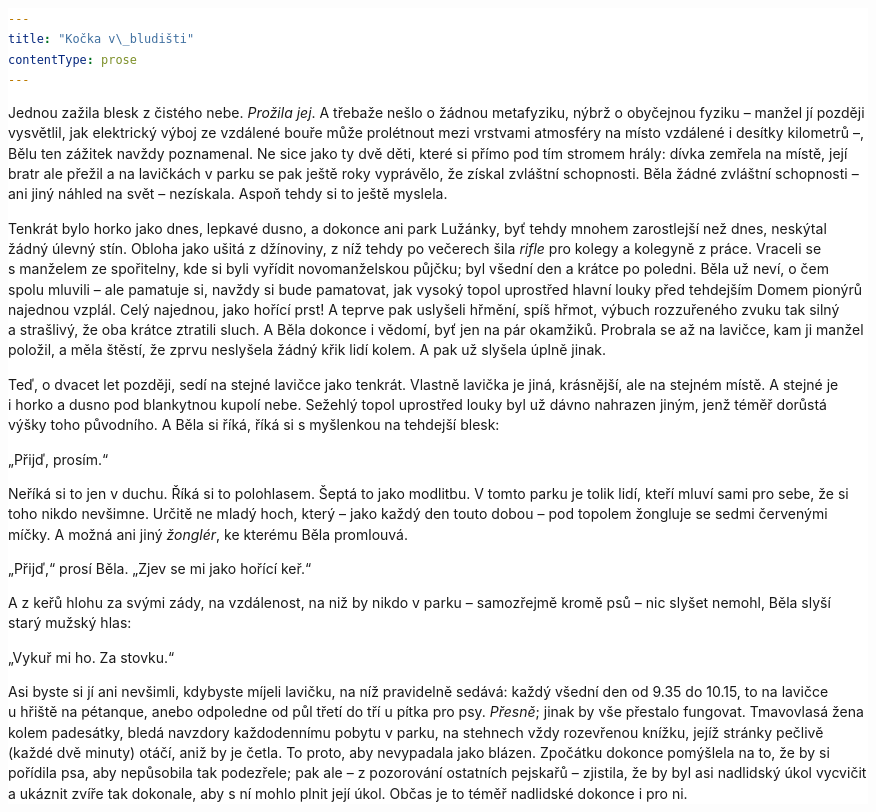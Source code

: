 ```yaml
---
title: "Kočka v\_bludišti"
contentType: prose
---
```


<section>

Jednou zažila blesk z čistého nebe. _Prožila jej_. A třebaže nešlo o žádnou metafyziku, nýbrž o obyčejnou fyziku – manžel jí později vysvětlil, jak elektrický výboj ze vzdálené bouře může prolétnout mezi vrstvami atmosféry na místo vzdálené i desítky kilometrů –, Bělu ten zážitek navždy poznamenal. Ne sice jako ty dvě děti, které si přímo pod tím stromem hrály: dívka zemřela na místě, její bratr ale přežil a na lavičkách v parku se pak ještě roky vyprávělo, že získal zvláštní schopnosti. Běla žádné zvláštní schopnosti – ani jiný náhled na svět – nezískala. Aspoň tehdy si to ještě myslela.

Tenkrát bylo horko jako dnes, lepkavé dusno, a dokonce ani park Lužánky, byť tehdy mnohem zarostlejší než dnes, neskýtal žádný úlevný stín. Obloha jako ušitá z džínoviny, z níž tehdy po večerech šila _rifle_ pro kolegy a kolegyně z práce. Vraceli se s manželem ze spořitelny, kde si byli vyřídit novomanželskou půjčku; byl všední den a krátce po poledni. Běla už neví, o čem spolu mluvili – ale pamatuje si, navždy si bude pamatovat, jak vysoký topol uprostřed hlavní louky před tehdejším Domem pionýrů najednou vzplál. Celý najednou, jako hořící prst! A teprve pak uslyšeli hřmění, spíš hřmot, výbuch rozzuřeného zvuku tak silný a strašlivý, že oba krátce ztratili sluch. A Běla dokonce i vědomí, byť jen na pár okamžiků. Probrala se až na lavičce, kam ji manžel položil, a měla štěstí, že zprvu neslyšela žádný křik lidí kolem. A pak už slyšela úplně jinak.

Teď, o dvacet let později, sedí na stejné lavičce jako tenkrát. Vlastně lavička je jiná, krásnější, ale na stejném místě. A stejné je i horko a dusno pod blankytnou kupolí nebe. Sežehlý topol uprostřed louky byl už dávno nahrazen jiným, jenž téměř dorůstá výšky toho původního. A Běla si říká, říká si s myšlenkou na tehdejší blesk:

„Přijď, prosím.“

Neříká si to jen v duchu. Říká si to polohlasem. Šeptá to jako modlitbu. V tomto parku je tolik lidí, kteří mluví sami pro sebe, že si toho nikdo nevšimne. Určitě ne mladý hoch, který – jako každý den touto dobou – pod topolem žongluje se sedmi červenými míčky. A možná ani jiný _žonglér_, ke kterému Běla promlouvá.

„Přijď,“ prosí Běla. „Zjev se mi jako hořící keř.“

A z keřů hlohu za svými zády, na vzdálenost, na niž by nikdo v parku – samozřejmě kromě psů – nic slyšet nemohl, Běla slyší starý mužský hlas:

„Vykuř mi ho. Za stovku.“

</section>

<section>

Asi byste si jí ani nevšimli, kdybyste míjeli lavičku, na níž pravidelně sedává: každý všední den od 9.35 do 10.15, to na lavičce u hřiště na pétanque, anebo odpoledne od půl třetí do tří u pítka pro psy. _Přesně_; jinak by vše přestalo fungovat. Tmavovlasá žena kolem padesátky, bledá navzdory každodennímu pobytu v parku, na stehnech vždy rozevřenou knížku, jejíž stránky pečlivě (každé dvě minuty) otáčí, aniž by je četla. To proto, aby nevypadala jako blázen. Zpočátku dokonce pomýšlela na to, že by si pořídila psa, aby nepůsobila tak podezřele; pak ale – z pozorování ostatních pejskařů – zjistila, že by byl asi nadlidský úkol vycvičit a ukáznit zvíře tak dokonale, aby s ní mohlo plnit její úkol. Občas je to téměř nadlidské dokonce i pro ni.
